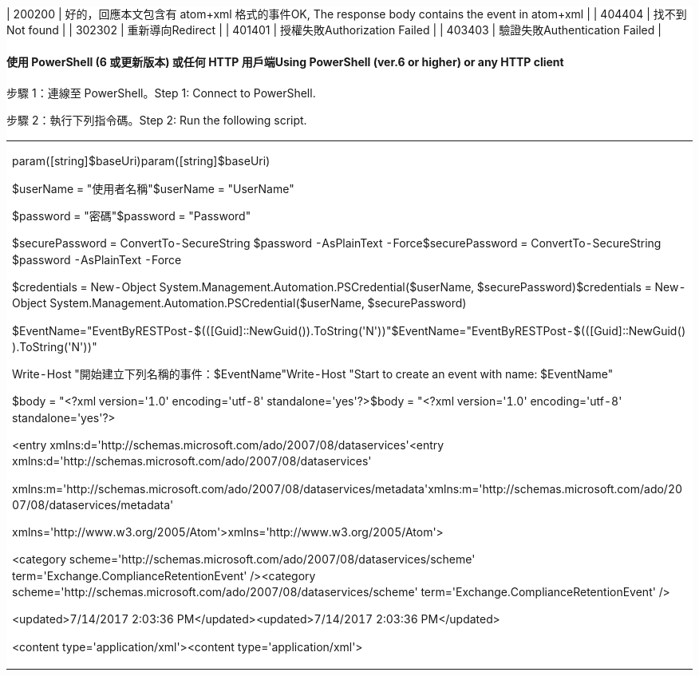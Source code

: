 | <span data-ttu-id="b4bc3-340">200</span><span class="sxs-lookup"><span data-stu-id="b4bc3-340">200</span></span>               | <span data-ttu-id="b4bc3-341">好的，回應本文包含有 atom+xml 格式的事件</span><span class="sxs-lookup"><span data-stu-id="b4bc3-341">OK, The response body contains the event in atom+xml</span></span> |
| <span data-ttu-id="b4bc3-342">404</span><span class="sxs-lookup"><span data-stu-id="b4bc3-342">404</span></span>               | <span data-ttu-id="b4bc3-343">找不到</span><span class="sxs-lookup"><span data-stu-id="b4bc3-343">Not found</span></span>                                            |
| <span data-ttu-id="b4bc3-344">302</span><span class="sxs-lookup"><span data-stu-id="b4bc3-344">302</span></span>               | <span data-ttu-id="b4bc3-345">重新導向</span><span class="sxs-lookup"><span data-stu-id="b4bc3-345">Redirect</span></span>                                             |
| <span data-ttu-id="b4bc3-346">401</span><span class="sxs-lookup"><span data-stu-id="b4bc3-346">401</span></span>               | <span data-ttu-id="b4bc3-347">授權失敗</span><span class="sxs-lookup"><span data-stu-id="b4bc3-347">Authorization Failed</span></span>                                 |
| <span data-ttu-id="b4bc3-348">403</span><span class="sxs-lookup"><span data-stu-id="b4bc3-348">403</span></span>               | <span data-ttu-id="b4bc3-349">驗證失敗</span><span class="sxs-lookup"><span data-stu-id="b4bc3-349">Authentication Failed</span></span>                                |

#### <a name="using-powershell-ver6-or-higher-or-any-http-client"></a><span data-ttu-id="b4bc3-350">使用 PowerShell (6 或更新版本) 或任何 HTTP 用戶端</span><span class="sxs-lookup"><span data-stu-id="b4bc3-350">Using PowerShell (ver.6 or higher) or any HTTP client</span></span>

<span data-ttu-id="b4bc3-351">步驟 1：連線至 PowerShell。</span><span class="sxs-lookup"><span data-stu-id="b4bc3-351">Step 1: Connect to PowerShell.</span></span>

<span data-ttu-id="b4bc3-352">步驟 2：執行下列指令碼。</span><span class="sxs-lookup"><span data-stu-id="b4bc3-352">Step 2: Run the following script.</span></span>

<table>
<tbody>
<tr class="odd">
<td><p><span data-ttu-id="b4bc3-353">param([string]$baseUri)</span><span class="sxs-lookup"><span data-stu-id="b4bc3-353">param([string]$baseUri)</span></span></p>
<p><span data-ttu-id="b4bc3-354">$userName = &quot;使用者名稱&quot;</span><span class="sxs-lookup"><span data-stu-id="b4bc3-354">$userName = &quot;UserName&quot;</span></span></p>
<p><span data-ttu-id="b4bc3-355">$password = &quot;密碼&quot;</span><span class="sxs-lookup"><span data-stu-id="b4bc3-355">$password = &quot;Password&quot;</span></span></p>
<p><span data-ttu-id="b4bc3-356">$securePassword = ConvertTo-SecureString $password -AsPlainText -Force</span><span class="sxs-lookup"><span data-stu-id="b4bc3-356">$securePassword = ConvertTo-SecureString $password -AsPlainText -Force</span></span></p>
<p><span data-ttu-id="b4bc3-357">$credentials = New-Object System.Management.Automation.PSCredential($userName, $securePassword)</span><span class="sxs-lookup"><span data-stu-id="b4bc3-357">$credentials = New-Object System.Management.Automation.PSCredential($userName, $securePassword)</span></span></p>
<p><span data-ttu-id="b4bc3-358">$EventName=&quot;EventByRESTPost-$(([Guid]::NewGuid()).ToString('N'))&quot;</span><span class="sxs-lookup"><span data-stu-id="b4bc3-358">$EventName=&quot;EventByRESTPost-$(([Guid]::NewGuid()).ToString('N'))&quot;</span></span></p>
<p><span data-ttu-id="b4bc3-359">Write-Host &quot;開始建立下列名稱的事件：$EventName&quot;</span><span class="sxs-lookup"><span data-stu-id="b4bc3-359">Write-Host &quot;Start to create an event with name: $EventName&quot;</span></span></p>
<p><span data-ttu-id="b4bc3-360">$body = &quot;&lt;?xml version='1.0' encoding='utf-8' standalone='yes'?&gt;</span><span class="sxs-lookup"><span data-stu-id="b4bc3-360">$body = &quot;&lt;?xml version='1.0' encoding='utf-8' standalone='yes'?&gt;</span></span></p>
<p><span data-ttu-id="b4bc3-361">&lt;entry xmlns:d='http://schemas.microsoft.com/ado/2007/08/dataservices'</span><span class="sxs-lookup"><span data-stu-id="b4bc3-361">&lt;entry xmlns:d='http://schemas.microsoft.com/ado/2007/08/dataservices'</span></span></p>
<p><span data-ttu-id="b4bc3-362">xmlns:m='http://schemas.microsoft.com/ado/2007/08/dataservices/metadata'</span><span class="sxs-lookup"><span data-stu-id="b4bc3-362">xmlns:m='http://schemas.microsoft.com/ado/2007/08/dataservices/metadata'</span></span></p>
<p><span data-ttu-id="b4bc3-363">xmlns='http://www.w3.org/2005/Atom'&gt;</span><span class="sxs-lookup"><span data-stu-id="b4bc3-363">xmlns='http://www.w3.org/2005/Atom'&gt;</span></span></p>
<p><span data-ttu-id="b4bc3-364">&lt;category scheme='http://schemas.microsoft.com/ado/2007/08/dataservices/scheme' term='Exchange.ComplianceRetentionEvent' /&gt;</span><span class="sxs-lookup"><span data-stu-id="b4bc3-364">&lt;category scheme='http://schemas.microsoft.com/ado/2007/08/dataservices/scheme' term='Exchange.ComplianceRetentionEvent' /&gt;</span></span></p>
<p><span data-ttu-id="b4bc3-365">&lt;updated&gt;7/14/2017 2:03:36 PM&lt;/updated&gt;</span><span class="sxs-lookup"><span data-stu-id="b4bc3-365">&lt;updated&gt;7/14/2017 2:03:36 PM&lt;/updated&gt;</span></span></p>
<p><span data-ttu-id="b4bc3-366">&lt;content type='application/xml'&gt;</span><span class="sxs-lookup"><span data-stu-id="b4bc3-366">&lt;content type='application/xml'&gt;</span></span></p>